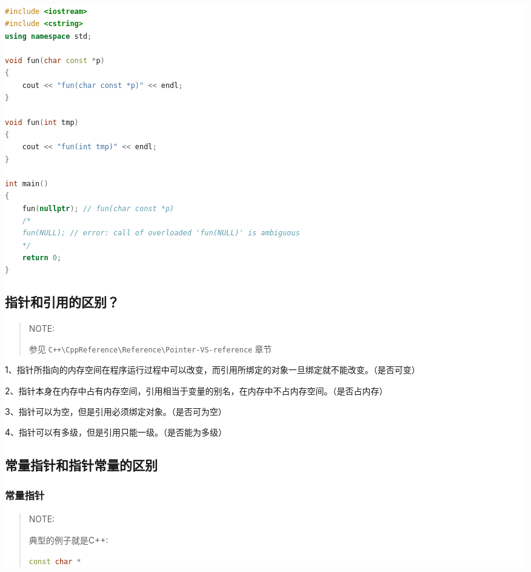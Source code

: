 ```C++
#include <iostream>
#include <cstring>
using namespace std;

void fun(char const *p)
{
    cout << "fun(char const *p)" << endl;
}

void fun(int tmp)
{
    cout << "fun(int tmp)" << endl;
}

int main()
{
    fun(nullptr); // fun(char const *p)
    /*
    fun(NULL); // error: call of overloaded 'fun(NULL)' is ambiguous
    */
    return 0;
}

```



## 指针和引用的区别？

> NOTE: 
>
> 参见 `C++\CppReference\Reference\Pointer-VS-reference` 章节

1、指针所指向的内存空间在程序运行过程中可以改变，而引用所绑定的对象一旦绑定就不能改变。（是否可变）

2、指针本身在内存中占有内存空间，引用相当于变量的别名，在内存中不占内存空间。（是否占内存）

3、指针可以为空，但是引用必须绑定对象。（是否可为空）

4、指针可以有多级，但是引用只能一级。（是否能为多级）



## 常量指针和指针常量的区别

### 常量指针

> NOTE: 
>
> 典型的例子就是C++: 
>
> ```C++
> const char *
> ```
>
> 
